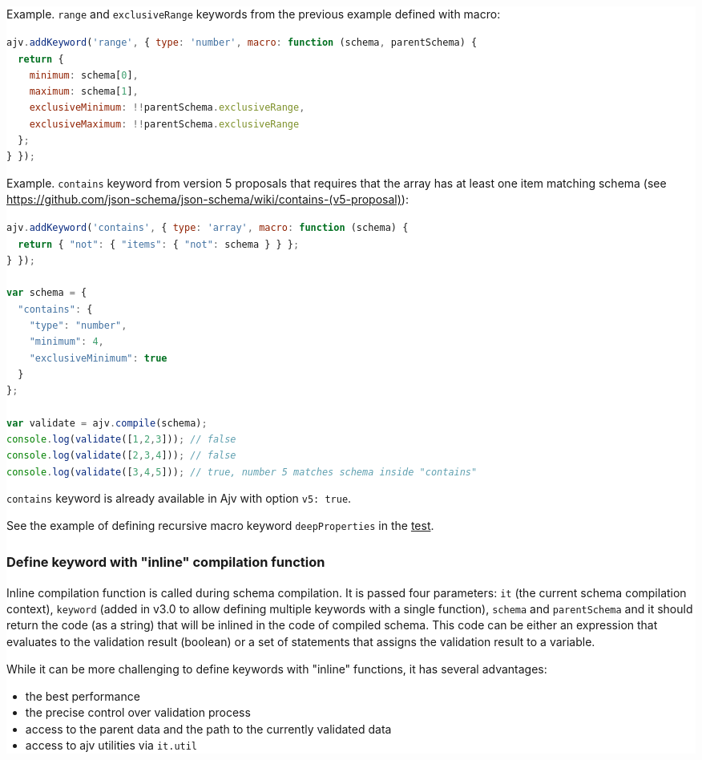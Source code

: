 
Example. `range` and `exclusiveRange` keywords from the previous example defined with macro:

```javascript
ajv.addKeyword('range', { type: 'number', macro: function (schema, parentSchema) {
  return {
    minimum: schema[0],
    maximum: schema[1],
    exclusiveMinimum: !!parentSchema.exclusiveRange,
    exclusiveMaximum: !!parentSchema.exclusiveRange
  };
} });
```

Example. `contains` keyword from version 5 proposals that requires that the array has at least one item matching schema (see https://github.com/json-schema/json-schema/wiki/contains-(v5-proposal)):

```javascript
ajv.addKeyword('contains', { type: 'array', macro: function (schema) {
  return { "not": { "items": { "not": schema } } };
} });

var schema = {
  "contains": {
    "type": "number",
    "minimum": 4,
    "exclusiveMinimum": true
  }
};

var validate = ajv.compile(schema);
console.log(validate([1,2,3])); // false
console.log(validate([2,3,4])); // false
console.log(validate([3,4,5])); // true, number 5 matches schema inside "contains"
```

`contains` keyword is already available in Ajv with option `v5: true`.

See the example of defining recursive macro keyword `deepProperties` in the [test](https://github.com/epoberezkin/ajv/blob/master/spec/custom.spec.js#L151).


### Define keyword with "inline" compilation function

Inline compilation function is called during schema compilation. It is passed four parameters: `it` (the current schema compilation context), `keyword` (added in v3.0 to allow defining multiple keywords with a single function), `schema` and `parentSchema` and it should return the code (as a string) that will be inlined in the code of compiled schema. This code can be either an expression that evaluates to the validation result (boolean) or a set of statements that assigns the validation result to a variable.

While it can be more challenging to define keywords with "inline" functions, it has several advantages:

- the best performance
- the precise control over validation process
- access to the parent data and the path to the currently validated data
- access to ajv utilities via `it.util`
